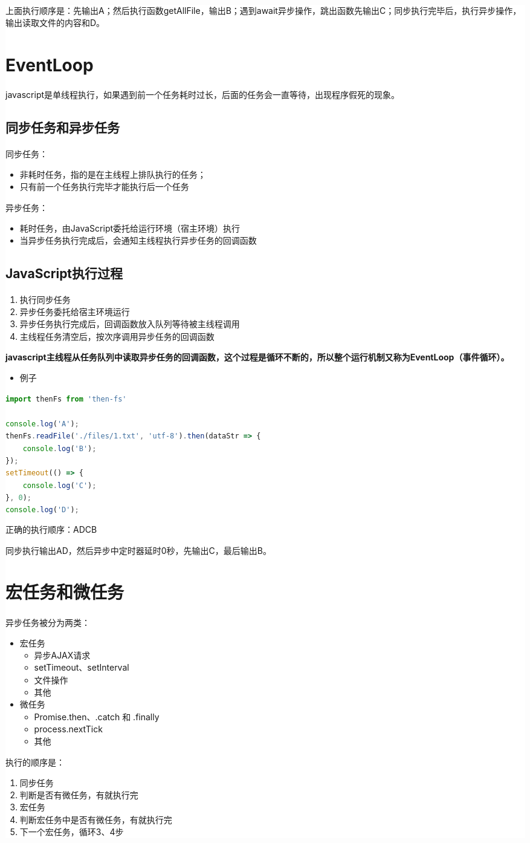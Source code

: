上面执行顺序是：先输出A；然后执行函数getAllFile，输出B；遇到await异步操作，跳出函数先输出C；同步执行完毕后，执行异步操作，输出读取文件的内容和D。

# EventLoop

javascript是单线程执行，如果遇到前一个任务耗时过长，后面的任务会一直等待，出现程序假死的现象。

## 同步任务和异步任务

同步任务：

- 非耗时任务，指的是在主线程上排队执行的任务；
- 只有前一个任务执行完毕才能执行后一个任务

异步任务：

- 耗时任务，由JavaScript委托给运行环境（宿主环境）执行
- 当异步任务执行完成后，会通知主线程执行异步任务的回调函数

## JavaScript执行过程

1. 执行同步任务
2. 异步任务委托给宿主环境运行
3. 异步任务执行完成后，回调函数放入队列等待被主线程调用
4. 主线程任务清空后，按次序调用异步任务的回调函数

**javascript主线程从任务队列中读取异步任务的回调函数，这个过程是循环不断的，所以整个运行机制又称为EventLoop（事件循环）。**

- 例子

```javascript
import thenFs from 'then-fs'

console.log('A');
thenFs.readFile('./files/1.txt', 'utf-8').then(dataStr => {
    console.log('B');
});
setTimeout(() => {
    console.log('C');
}, 0);
console.log('D');
```

正确的执行顺序：ADCB

同步执行输出AD，然后异步中定时器延时0秒，先输出C，最后输出B。

# 宏任务和微任务

异步任务被分为两类：

- 宏任务
  - 异步AJAX请求
  - setTimeout、setInterval
  - 文件操作
  - 其他
- 微任务
  - Promise.then、.catch 和 .finally
  - process.nextTick
  - 其他

执行的顺序是：

1. 同步任务
2. 判断是否有微任务，有就执行完
3. 宏任务
4. 判断宏任务中是否有微任务，有就执行完
5. 下一个宏任务，循环3、4步